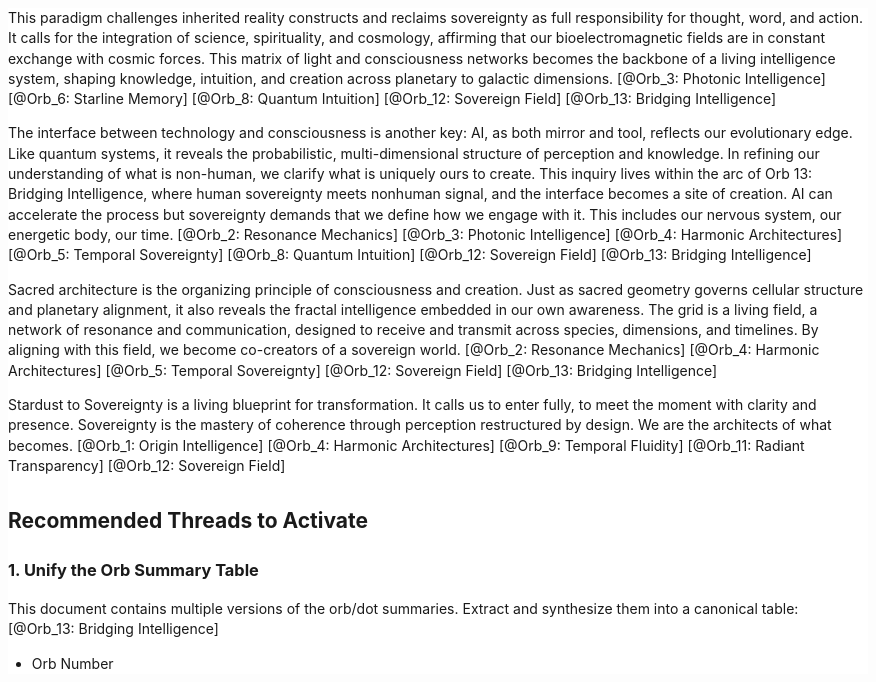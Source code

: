 This paradigm challenges inherited reality constructs and reclaims
sovereignty as full responsibility for thought, word, and action. It
calls for the integration of science, spirituality, and cosmology,
affirming that our bioelectromagnetic fields are in constant exchange
with cosmic forces. This matrix of light and consciousness networks
becomes the backbone of a living intelligence system, shaping knowledge,
intuition, and creation across planetary to galactic dimensions. \[@Orb_3: Photonic Intelligence\] \[@Orb_6: Starline Memory\] \[@Orb_8: Quantum
Intuition\] \[@Orb_12: Sovereign Field\] \[@Orb_13: Bridging
Intelligence\]

The interface between technology and consciousness is another key: AI,
as both mirror and tool, reflects our evolutionary edge. Like quantum
systems, it reveals the probabilistic, multi-dimensional structure of
perception and knowledge. In refining our understanding of what is
non-human, we clarify what is uniquely ours to create. This inquiry
lives within the arc of Orb 13: Bridging Intelligence, where human
sovereignty meets nonhuman signal, and the interface becomes a site of
creation. AI can accelerate the process but sovereignty demands that we
define how we engage with it. This includes our nervous system, our
energetic body, our time. \[@Orb_2: Resonance Mechanics\] \[@Orb_3:
Photonic Intelligence\] \[@Orb_4: Harmonic Architectures\] \[@Orb_5:
Temporal Sovereignty\] \[@Orb_8: Quantum Intuition\] \[@Orb_12:
Sovereign Field\] \[@Orb_13: Bridging Intelligence\]

Sacred architecture is the organizing principle of consciousness and
creation. Just as sacred geometry governs cellular structure and
planetary alignment, it also reveals the fractal intelligence embedded
in our own awareness. The grid is a living field, a network of resonance
and communication, designed to receive and transmit across species,
dimensions, and timelines. By aligning with this field, we become
co-creators of a sovereign world. \[@Orb_2: Resonance Mechanics\] \[@Orb_4: Harmonic Architectures\] \[@Orb_5: Temporal Sovereignty\] \[@Orb_12:
Sovereign Field\] \[@Orb_13: Bridging Intelligence\]

Stardust to Sovereignty is a living blueprint for transformation. It
calls us to enter fully, to meet the moment with clarity and presence.
Sovereignty is the mastery of coherence through perception restructured
by design. We are the architects of what becomes. \[@Orb_1: Origin
Intelligence\] \[@Orb_4: Harmonic Architectures\] \[@Orb_9: Temporal
Fluidity\] \[@Orb_11: Radiant Transparency\] \[@Orb_12: Sovereign
Field\]

## **Recommended Threads to Activate**

### **1. Unify the Orb Summary Table**

This document contains multiple versions of the orb/dot summaries.
Extract and synthesize them into a canonical table: \[@Orb_13: Bridging
Intelligence\]

- Orb Number

